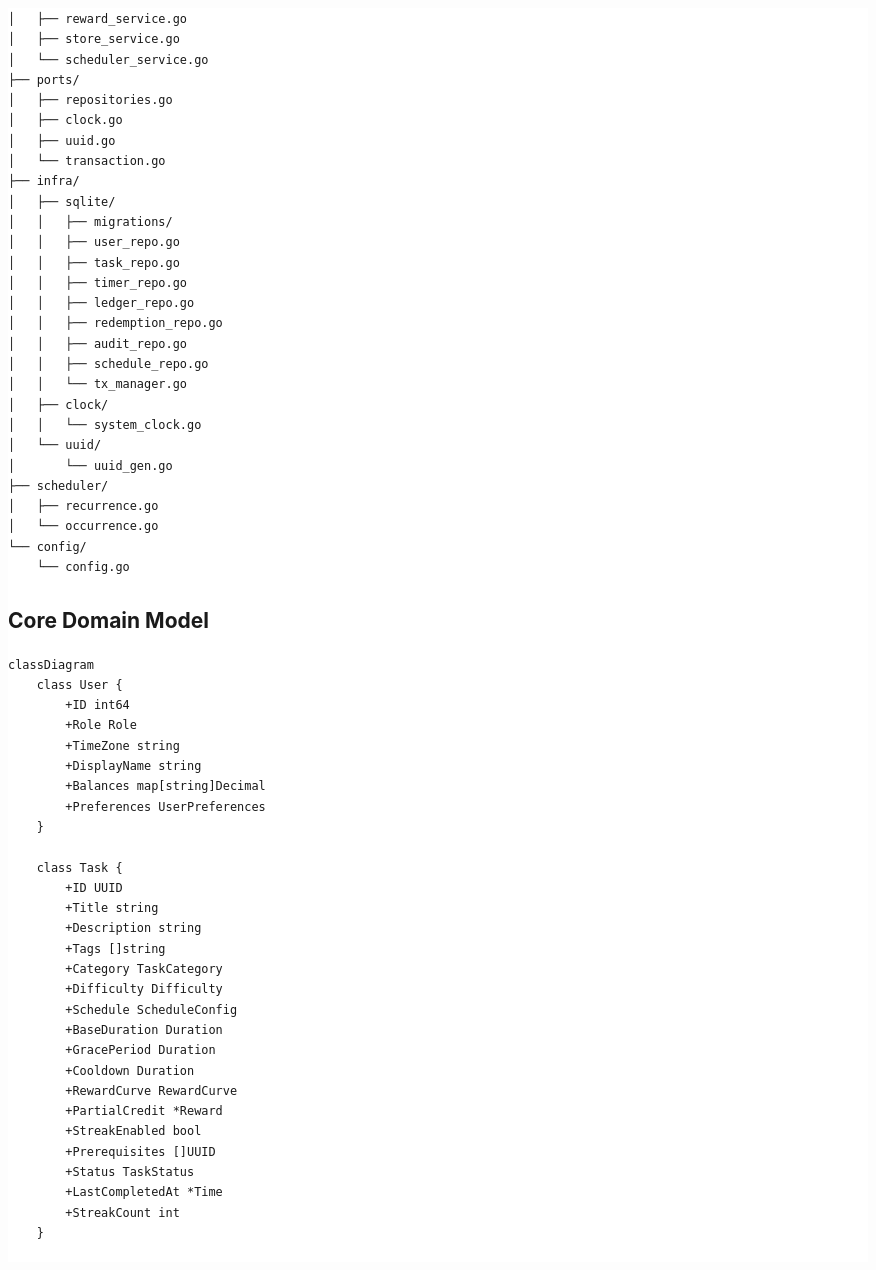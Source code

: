 ```
│   ├── reward_service.go
│   ├── store_service.go
│   └── scheduler_service.go
├── ports/
│   ├── repositories.go
│   ├── clock.go
│   ├── uuid.go
│   └── transaction.go
├── infra/
│   ├── sqlite/
│   │   ├── migrations/
│   │   ├── user_repo.go
│   │   ├── task_repo.go
│   │   ├── timer_repo.go
│   │   ├── ledger_repo.go
│   │   ├── redemption_repo.go
│   │   ├── audit_repo.go
│   │   ├── schedule_repo.go
│   │   └── tx_manager.go
│   ├── clock/
│   │   └── system_clock.go
│   └── uuid/
│       └── uuid_gen.go
├── scheduler/
│   ├── recurrence.go
│   └── occurrence.go
└── config/
    └── config.go
```

## Core Domain Model

```mermaid
classDiagram
    class User {
        +ID int64
        +Role Role
        +TimeZone string
        +DisplayName string
        +Balances map[string]Decimal
        +Preferences UserPreferences
    }
    
    class Task {
        +ID UUID
        +Title string
        +Description string
        +Tags []string
        +Category TaskCategory
        +Difficulty Difficulty
        +Schedule ScheduleConfig
        +BaseDuration Duration
        +GracePeriod Duration
        +Cooldown Duration
        +RewardCurve RewardCurve
        +PartialCredit *Reward
        +StreakEnabled bool
        +Prerequisites []UUID
        +Status TaskStatus
        +LastCompletedAt *Time
        +StreakCount int
    }
    
```
